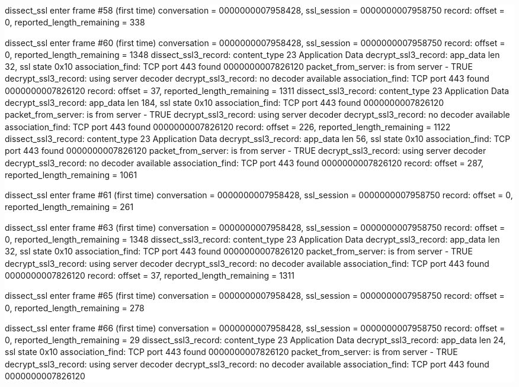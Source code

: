 dissect_ssl enter frame #58 (first time)
  conversation = 0000000007958428, ssl_session = 0000000007958750
  record: offset = 0, reported_length_remaining = 338

dissect_ssl enter frame #60 (first time)
  conversation = 0000000007958428, ssl_session = 0000000007958750
  record: offset = 0, reported_length_remaining = 1348
dissect_ssl3_record: content_type 23 Application Data
decrypt_ssl3_record: app_data len 32, ssl state 0x10
association_find: TCP port 443 found 0000000007826120
packet_from_server: is from server - TRUE
decrypt_ssl3_record: using server decoder
decrypt_ssl3_record: no decoder available
association_find: TCP port 443 found 0000000007826120
  record: offset = 37, reported_length_remaining = 1311
dissect_ssl3_record: content_type 23 Application Data
decrypt_ssl3_record: app_data len 184, ssl state 0x10
association_find: TCP port 443 found 0000000007826120
packet_from_server: is from server - TRUE
decrypt_ssl3_record: using server decoder
decrypt_ssl3_record: no decoder available
association_find: TCP port 443 found 0000000007826120
  record: offset = 226, reported_length_remaining = 1122
dissect_ssl3_record: content_type 23 Application Data
decrypt_ssl3_record: app_data len 56, ssl state 0x10
association_find: TCP port 443 found 0000000007826120
packet_from_server: is from server - TRUE
decrypt_ssl3_record: using server decoder
decrypt_ssl3_record: no decoder available
association_find: TCP port 443 found 0000000007826120
  record: offset = 287, reported_length_remaining = 1061

dissect_ssl enter frame #61 (first time)
  conversation = 0000000007958428, ssl_session = 0000000007958750
  record: offset = 0, reported_length_remaining = 261

dissect_ssl enter frame #63 (first time)
  conversation = 0000000007958428, ssl_session = 0000000007958750
  record: offset = 0, reported_length_remaining = 1348
dissect_ssl3_record: content_type 23 Application Data
decrypt_ssl3_record: app_data len 32, ssl state 0x10
association_find: TCP port 443 found 0000000007826120
packet_from_server: is from server - TRUE
decrypt_ssl3_record: using server decoder
decrypt_ssl3_record: no decoder available
association_find: TCP port 443 found 0000000007826120
  record: offset = 37, reported_length_remaining = 1311

dissect_ssl enter frame #65 (first time)
  conversation = 0000000007958428, ssl_session = 0000000007958750
  record: offset = 0, reported_length_remaining = 278

dissect_ssl enter frame #66 (first time)
  conversation = 0000000007958428, ssl_session = 0000000007958750
  record: offset = 0, reported_length_remaining = 29
dissect_ssl3_record: content_type 23 Application Data
decrypt_ssl3_record: app_data len 24, ssl state 0x10
association_find: TCP port 443 found 0000000007826120
packet_from_server: is from server - TRUE
decrypt_ssl3_record: using server decoder
decrypt_ssl3_record: no decoder available
association_find: TCP port 443 found 0000000007826120
